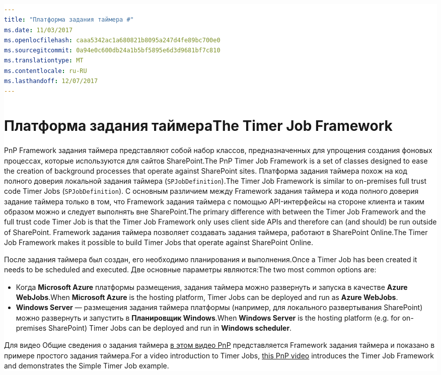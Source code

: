 ```yaml
---
title: "Платформа задания таймера #"
ms.date: 11/03/2017
ms.openlocfilehash: caaa5342ac1a680821b8095a247d4fe89bc700e0
ms.sourcegitcommit: 0a94e0c600db24a1b5bf5895e6d3d9681bf7c810
ms.translationtype: MT
ms.contentlocale: ru-RU
ms.lasthandoff: 12/07/2017
---
```

# <a name="the-timer-job-framework"></a><span data-ttu-id="2a5cf-102">Платформа задания таймера</span><span class="sxs-lookup"><span data-stu-id="2a5cf-102">The Timer Job Framework</span></span> #

<span data-ttu-id="2a5cf-103">PnP Framework задания таймера представляют собой набор классов, предназначенных для упрощения создания фоновых процессах, которые используются для сайтов SharePoint.</span><span class="sxs-lookup"><span data-stu-id="2a5cf-103">The PnP Timer Job Framework is a set of classes designed to ease the creation of background processes that operate against SharePoint sites.</span></span> <span data-ttu-id="2a5cf-104">Платформа задания таймера похож на код полного доверия локальной задания таймера (`SPJobDefinition`).</span><span class="sxs-lookup"><span data-stu-id="2a5cf-104">The Timer Job Framework is similar to on-premises full trust code Timer Jobs (`SPJobDefinition`).</span></span> <span data-ttu-id="2a5cf-105">С основным различием между Framework задания таймера и кода полного доверия задание таймера только в том, что Framework задания таймера с помощью API-интерфейсы на стороне клиента и таким образом можно и следует выполнять вне SharePoint.</span><span class="sxs-lookup"><span data-stu-id="2a5cf-105">The primary difference with between the Timer Job Framework and the full trust code Timer Job is that the Timer Job Framework only uses client side APIs and therefore can (and should) be run outside of SharePoint.</span></span> <span data-ttu-id="2a5cf-106">Framework задания таймера позволяет создавать задания таймера, работают в SharePoint Online.</span><span class="sxs-lookup"><span data-stu-id="2a5cf-106">The Timer Job Framework makes it possible to build Timer Jobs that operate against SharePoint Online.</span></span>

<span data-ttu-id="2a5cf-107">После задания таймера был создан, его необходимо планирования и выполнения.</span><span class="sxs-lookup"><span data-stu-id="2a5cf-107">Once a Timer Job has been created it needs to be scheduled and executed.</span></span> <span data-ttu-id="2a5cf-108">Две основные параметры являются:</span><span class="sxs-lookup"><span data-stu-id="2a5cf-108">The two most common options are:</span></span>

- <span data-ttu-id="2a5cf-109">Когда **Microsoft Azure** платформы размещения, задания таймера можно развернуть и запуска в качестве **Azure WebJobs**.</span><span class="sxs-lookup"><span data-stu-id="2a5cf-109">When **Microsoft Azure** is the hosting platform, Timer Jobs can be deployed and run as **Azure WebJobs**.</span></span>
- <span data-ttu-id="2a5cf-110">**Windows Server** — размещения задания таймера платформы (например, для локального развертывания SharePoint) можно развернуть и запустить в **Планировщик Windows**.</span><span class="sxs-lookup"><span data-stu-id="2a5cf-110">When **Windows Server** is the hosting platform (e.g. for on-premises SharePoint) Timer Jobs can be deployed and run in **Windows scheduler**.</span></span>

<span data-ttu-id="2a5cf-111">Для видео Общие сведения о задания таймера [в этом видео PnP](http://channel9.msdn.com/blogs/OfficeDevPnP/Introduction-to-the-PnP-timer-job-framework) представляется Framework задания таймера и показано в примере простого задания таймера.</span><span class="sxs-lookup"><span data-stu-id="2a5cf-111">For a video introduction to Timer Jobs, [this PnP video](http://channel9.msdn.com/blogs/OfficeDevPnP/Introduction-to-the-PnP-timer-job-framework) introduces the Timer Job Framework and demonstrates the Simple Timer Job example.</span></span>
